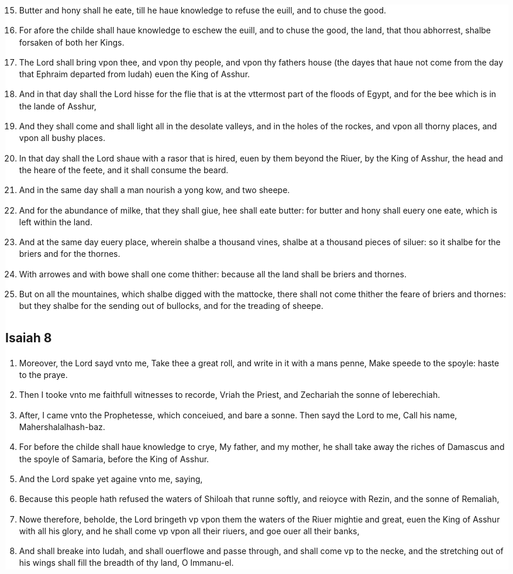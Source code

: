15. Butter and hony shall he eate, till he haue knowledge to refuse the euill, and to chuse the good.

16. For afore the childe shall haue knowledge to eschew the euill, and to chuse the good, the land, that thou abhorrest, shalbe forsaken of both her Kings.

17. The Lord shall bring vpon thee, and vpon thy people, and vpon thy fathers house (the dayes that haue not come from the day that Ephraim departed from Iudah) euen the King of Asshur.

18. And in that day shall the Lord hisse for the flie that is at the vttermost part of the floods of Egypt, and for the bee which is in the lande of Asshur,

19. And they shall come and shall light all in the desolate valleys, and in the holes of the rockes, and vpon all thorny places, and vpon all bushy places.

20. In that day shall the Lord shaue with a rasor that is hired, euen by them beyond the Riuer, by the King of Asshur, the head and the heare of the feete, and it shall consume the beard.

21. And in the same day shall a man nourish a yong kow, and two sheepe.

22. And for the abundance of milke, that they shall giue, hee shall eate butter: for butter and hony shall euery one eate, which is left within the land.

23. And at the same day euery place, wherein shalbe a thousand vines, shalbe at a thousand pieces of siluer: so it shalbe for the briers and for the thornes.

24. With arrowes and with bowe shall one come thither: because all the land shall be briers and thornes.

25. But on all the mountaines, which shalbe digged with the mattocke, there shall not come thither the feare of briers and thornes: but they shalbe for the sending out of bullocks, and for the treading of sheepe.  

## Isaiah 8

1. Moreover, the Lord sayd vnto me, Take thee a great roll, and write in it with a mans penne, Make speede to the spoyle: haste to the praye.

2. Then I tooke vnto me faithfull witnesses to recorde, Vriah the Priest, and Zechariah the sonne of Ieberechiah.

3. After, I came vnto the Prophetesse, which conceiued, and bare a sonne. Then sayd the Lord to me, Call his name, Mahershalalhash-baz.

4. For before the childe shall haue knowledge to crye, My father, and my mother, he shall take away the riches of Damascus and the spoyle of Samaria, before the King of Asshur.

5. And the Lord spake yet againe vnto me, saying,

6. Because this people hath refused the waters of Shiloah that runne softly, and reioyce with Rezin, and the sonne of Remaliah,

7. Nowe therefore, beholde, the Lord bringeth vp vpon them the waters of the Riuer mightie and great, euen the King of Asshur with all his glory, and he shall come vp vpon all their riuers, and goe ouer all their banks,

8. And shall breake into Iudah, and shall ouerflowe and passe through, and shall come vp to the necke, and the stretching out of his wings shall fill the breadth of thy land, O Immanu-el.

